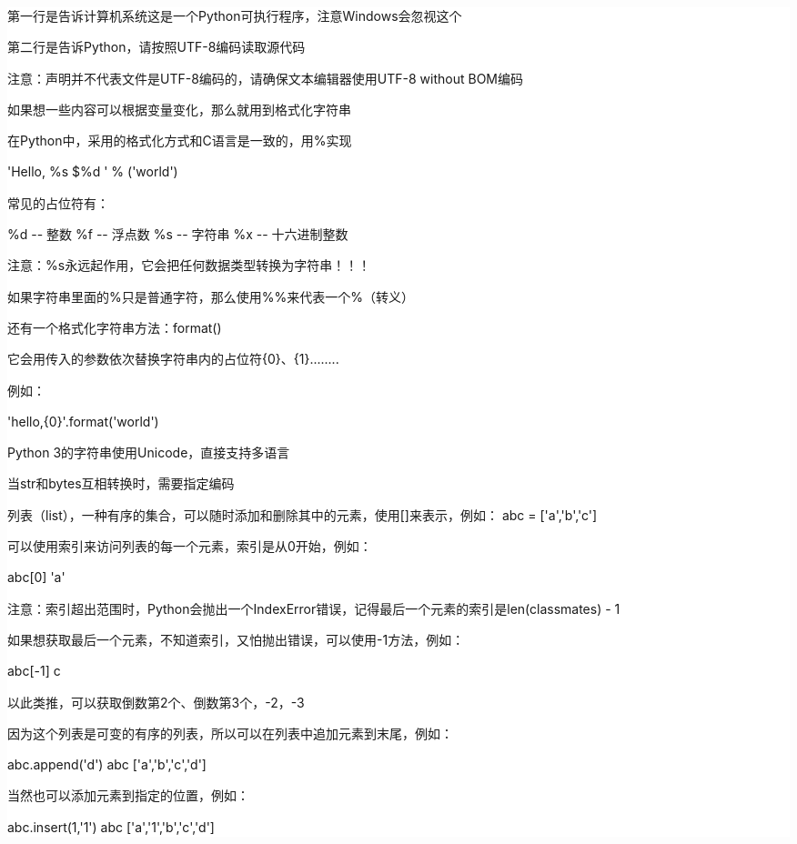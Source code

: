 第一行是告诉计算机系统这是一个Python可执行程序，注意Windows会忽视这个

第二行是告诉Python，请按照UTF-8编码读取源代码

注意：声明并不代表文件是UTF-8编码的，请确保文本编辑器使用UTF-8 without BOM编码

如果想一些内容可以根据变量变化，那么就用到格式化字符串

在Python中，采用的格式化方式和C语言是一致的，用%实现

'Hello, %s $%d ' % ('world')

常见的占位符有：

%d -- 整数
%f -- 浮点数
%s -- 字符串
%x -- 十六进制整数

注意：%s永远起作用，它会把任何数据类型转换为字符串！！！

如果字符串里面的%只是普通字符，那么使用%%来代表一个%（转义）

还有一个格式化字符串方法：format()

它会用传入的参数依次替换字符串内的占位符{0}、{1}........

例如：

'hello,{0}'.format('world')

Python 3的字符串使用Unicode，直接支持多语言

当str和bytes互相转换时，需要指定编码

列表（list），一种有序的集合，可以随时添加和删除其中的元素，使用[]来表示，例如：
abc = ['a','b','c']

可以使用索引来访问列表的每一个元素，索引是从0开始，例如：

abc[0]
'a'

注意：索引超出范围时，Python会抛出一个IndexError错误，记得最后一个元素的索引是len(classmates) - 1

如果想获取最后一个元素，不知道索引，又怕抛出错误，可以使用-1方法，例如：

abc[-1]
c

以此类推，可以获取倒数第2个、倒数第3个，-2，-3

因为这个列表是可变的有序的列表，所以可以在列表中追加元素到末尾，例如：

abc.append('d')
abc
['a','b','c','d']

当然也可以添加元素到指定的位置，例如：

abc.insert(1,'1')
abc
['a','1','b','c','d']
